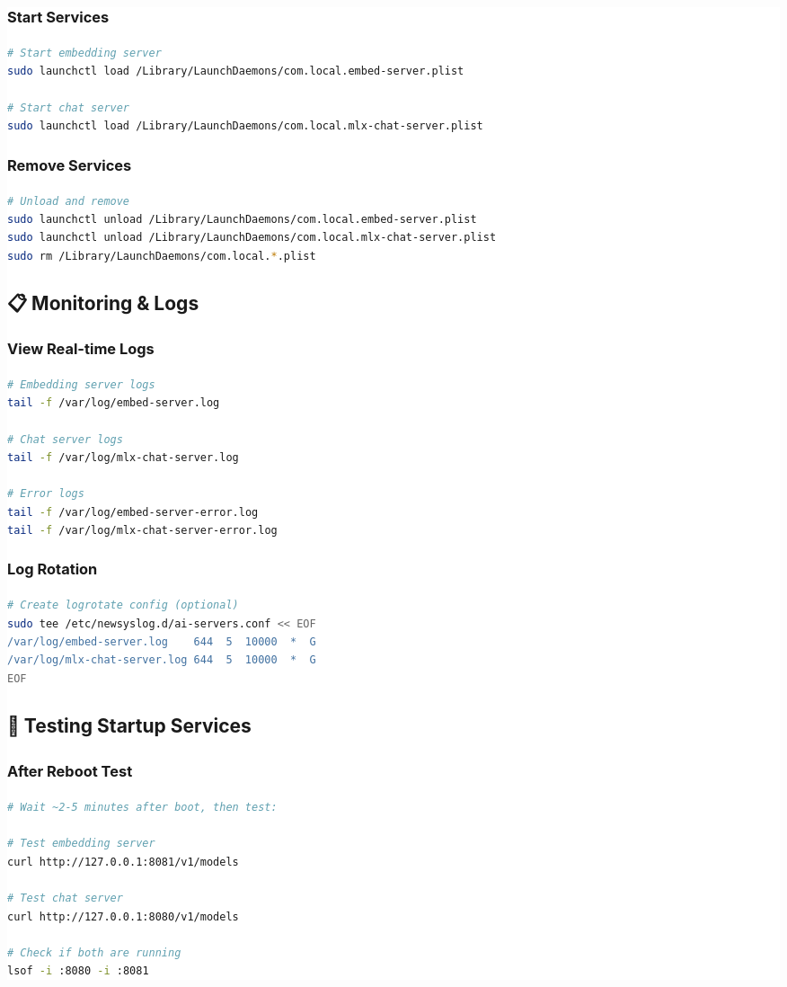 ### Start Services
```bash
# Start embedding server
sudo launchctl load /Library/LaunchDaemons/com.local.embed-server.plist

# Start chat server
sudo launchctl load /Library/LaunchDaemons/com.local.mlx-chat-server.plist
```

### Remove Services
```bash
# Unload and remove
sudo launchctl unload /Library/LaunchDaemons/com.local.embed-server.plist
sudo launchctl unload /Library/LaunchDaemons/com.local.mlx-chat-server.plist
sudo rm /Library/LaunchDaemons/com.local.*.plist
```

## 📋 Monitoring & Logs

### View Real-time Logs
```bash
# Embedding server logs
tail -f /var/log/embed-server.log

# Chat server logs  
tail -f /var/log/mlx-chat-server.log

# Error logs
tail -f /var/log/embed-server-error.log
tail -f /var/log/mlx-chat-server-error.log
```

### Log Rotation
```bash
# Create logrotate config (optional)
sudo tee /etc/newsyslog.d/ai-servers.conf << EOF
/var/log/embed-server.log    644  5  10000  *  G
/var/log/mlx-chat-server.log 644  5  10000  *  G
EOF
```

## 🧪 Testing Startup Services

### After Reboot Test
```bash
# Wait ~2-5 minutes after boot, then test:

# Test embedding server
curl http://127.0.0.1:8081/v1/models

# Test chat server
curl http://127.0.0.1:8080/v1/models

# Check if both are running
lsof -i :8080 -i :8081
```
